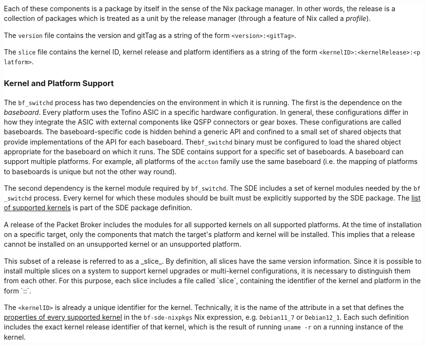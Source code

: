 Each of these components is a package by itself in the sense of the
Nix package manager.  In other words, the release is a collection of
packages which is treated as a unit by the release manager (through a
feature of Nix called a _profile_).

The `version` file contains the version and gitTag as a string of the
form `<version>:<gitTag>`.

The `slice` file contains the kernel ID, kernel release and platform
identifiers as a string of the form
`<kernelID>:<kernelRelease>:<platform>`.

### <a name="kernelPlatformSupport"></a>Kernel and Platform Support

The `bf_switchd` process has two dependencies on the environment in
which it is running.  The first is the dependence on the
_baseboard_. Every platform uses the Tofino ASIC in a specific
hardware configuration. In general, these configurations differ in how
they integrate the ASIC with external components like QSFP connectors
or gear boxes.  These configurations are called baseboards.  The
baseboard-specific code is hidden behind a generic API and confined to
a small set of shared objects that provide implementations of the API
for each baseboard.  The`bf_switchd` binary must be configured to load
the shared object appropriate for the baseboard on which it runs.  The
SDE contains support for a specific set of baseboards. A baseboard can
support multiple platforms. For example, all platforms of the `accton`
family use the same baseboard (i.e. the mapping of platforms to
baseboards is unique but not the other way round).

The second dependency is the kernel module required by `bf_switchd`.
The SDE includes a set of kernel modules needed by the `bf_switchd`
process.  Every kernel for which these modules should be built must be
explicitly supported by the SDE package. The [list of supported
kernels](https://github.com/alexandergall/bf-sde-nixpkgs/blob/master/bf-sde/kernels/default.nix)
is part of the SDE package definition.

A release of the Packet Broker includes the modules for all supported
kernels on all supported platforms.  At the time of installation on a
specific target, only the components that match the target's platform
and kernel will be installed.  This implies that a release cannot be
installed on an unsupported kernel or an unsupported platform.

<a name="slice"/>
This subset of a release is referred to as a _slice_.  By definition,
all slices have the same version information. Since it is possible to
install multiple slices on a system to support kernel upgrades or
multi-kernel configurations, it is necessary to distinguish them from
each other. For this purpose, each slice includes a file called
`slice`, containing the identifier of the kernel and platform in the
form `<kernelID>:<kernelRelease>:<platform>`.

The `<kernelID>` is already a unique identifier for the
kernel. Technically, it is the name of the attribute in a set that
defines the [properties of every supported
kernel](https://github.com/alexandergall/bf-sde-nixpkgs/blob/master/bf-sde/kernels/default.nix)
in the `bf-sde-nixpkgs` Nix expression, e.g. `Debian11_7` or
`Debian12_1`. Each such definition includes the exact kernel release
identifier of that kernel, which is the result of running `uname -r`
on a running instance of the kernel.
